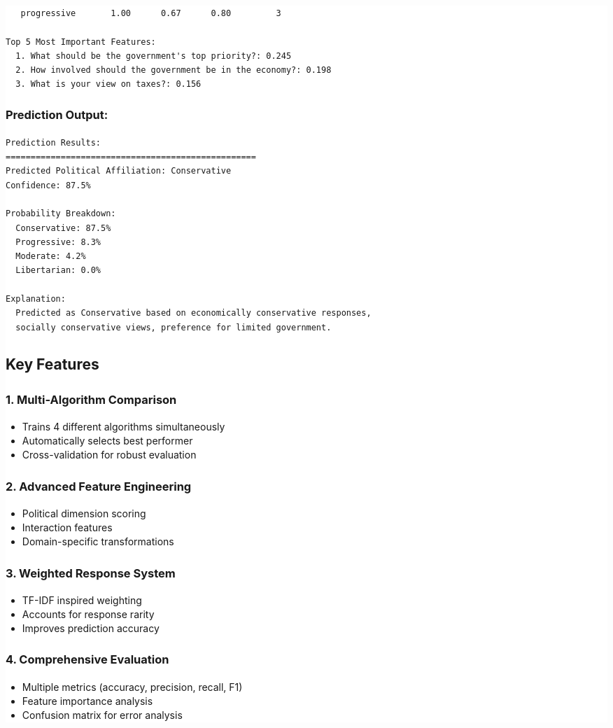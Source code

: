 ```
   progressive       1.00      0.67      0.80         3

Top 5 Most Important Features:
  1. What should be the government's top priority?: 0.245
  2. How involved should the government be in the economy?: 0.198
  3. What is your view on taxes?: 0.156
```

### Prediction Output:

```
Prediction Results:
==================================================
Predicted Political Affiliation: Conservative
Confidence: 87.5%

Probability Breakdown:
  Conservative: 87.5%
  Progressive: 8.3%
  Moderate: 4.2%
  Libertarian: 0.0%

Explanation:
  Predicted as Conservative based on economically conservative responses,
  socially conservative views, preference for limited government.
```

## Key Features

### 1. **Multi-Algorithm Comparison**

- Trains 4 different algorithms simultaneously
- Automatically selects best performer
- Cross-validation for robust evaluation

### 2. **Advanced Feature Engineering**

- Political dimension scoring
- Interaction features
- Domain-specific transformations

### 3. **Weighted Response System**

- TF-IDF inspired weighting
- Accounts for response rarity
- Improves prediction accuracy

### 4. **Comprehensive Evaluation**

- Multiple metrics (accuracy, precision, recall, F1)
- Feature importance analysis
- Confusion matrix for error analysis
